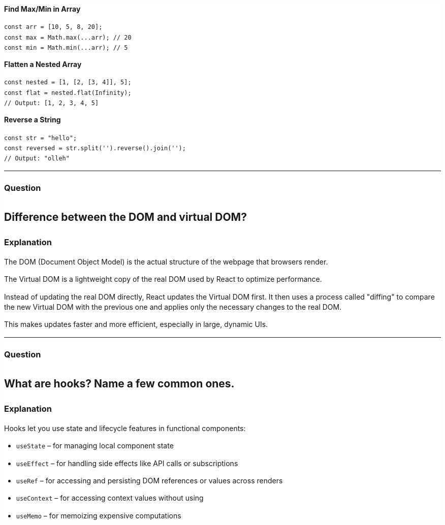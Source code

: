 **Find Max/Min in Array**
```
const arr = [10, 5, 8, 20];
const max = Math.max(...arr); // 20
const min = Math.min(...arr); // 5
```
**Flatten a Nested Array**
```
const nested = [1, [2, [3, 4]], 5];
const flat = nested.flat(Infinity);
// Output: [1, 2, 3, 4, 5]

```

**Reverse a String**
```
const str = "hello";
const reversed = str.split('').reverse().join('');
// Output: "olleh"
```

---

### Question 
Difference between the DOM and virtual DOM?
---

### Explanation
The DOM (Document Object Model) is the actual structure of the webpage that browsers render.

The Virtual DOM is a lightweight copy of the real DOM used by React to optimize performance.

Instead of updating the real DOM directly, React updates the Virtual DOM first. It then uses a process called "diffing" to compare the new Virtual DOM with the previous one and applies only the necessary changes to the real DOM.

This makes updates faster and more efficient, especially in large, dynamic UIs.

---

### Question 
What are hooks? Name a few common ones.
---

### Explanation
Hooks let you use state and lifecycle features in functional components:
* ```useState``` – for managing local component state

* ```useEffect``` – for handling side effects like API calls or subscriptions

* ```useRef``` – for accessing and persisting DOM references or values across renders

* ```useContext``` – for accessing context values without using <Consumer>

* ```useMemo``` – for memoizing expensive computations
